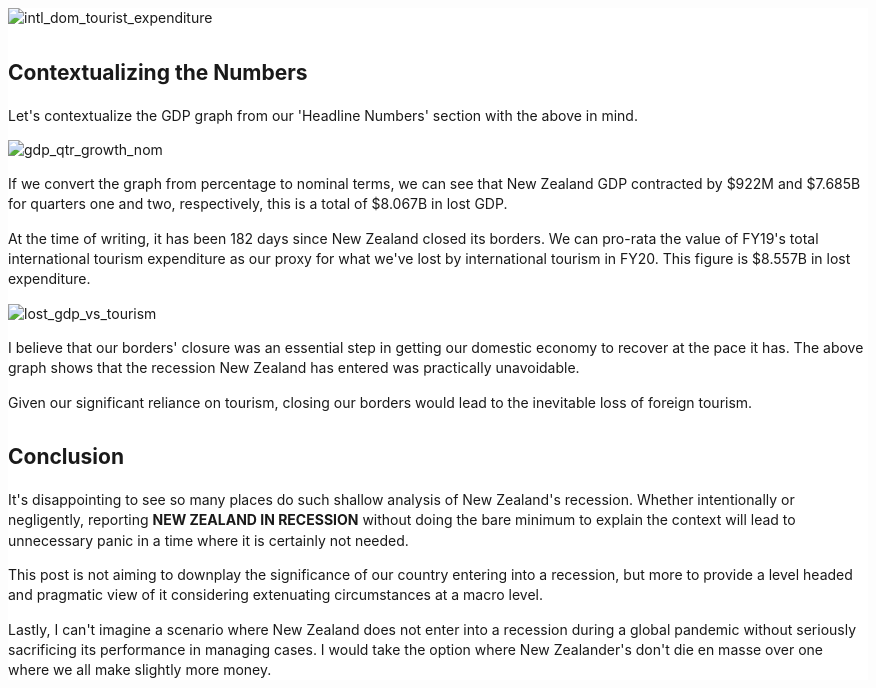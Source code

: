 <img src="/images/intl_dom_tourist_expenditure.png" width="100%" alt="intl_dom_tourist_expenditure" />

## Contextualizing the Numbers

Let's contextualize the GDP graph from our 'Headline Numbers' section with the above in mind.

<img src="/images/gdp_qtr_growth_nom.png" width="100%" alt="gdp_qtr_growth_nom" />

If we convert the graph from percentage to nominal terms, we can see that New Zealand GDP contracted by $922M and $7.685B for quarters one and two, respectively, this is a total of $8.067B in lost GDP.

At the time of writing, it has been 182 days since New Zealand closed its borders. We can pro-rata the value of FY19's total international tourism expenditure as our proxy for what we've lost by international tourism in FY20. This figure is $8.557B in lost expenditure.

<img src="/images/lost_gdp_vs_tourism.png" width="100%" alt="lost_gdp_vs_tourism" />

I believe that our borders' closure was an essential step in getting our domestic economy to recover at the pace it has. The above graph shows that the recession New Zealand has entered was practically unavoidable.

Given our significant reliance on tourism, closing our borders would lead to the inevitable loss of foreign tourism.

## Conclusion

It's disappointing to see so many places do such shallow analysis of New Zealand's recession. Whether intentionally or negligently, reporting **NEW ZEALAND IN RECESSION** without doing the bare minimum to explain the context will lead to unnecessary panic in a time where it is certainly not needed.

This post is not aiming to downplay the significance of our country entering into a recession, but more to provide a level headed and pragmatic view of it considering extenuating circumstances at a macro level.

Lastly, I can't imagine a scenario where New Zealand does not enter into a recession during a global pandemic without seriously sacrificing its performance in managing cases. I would take the option where New Zealander's don't die en masse over one where we all make slightly more money.
